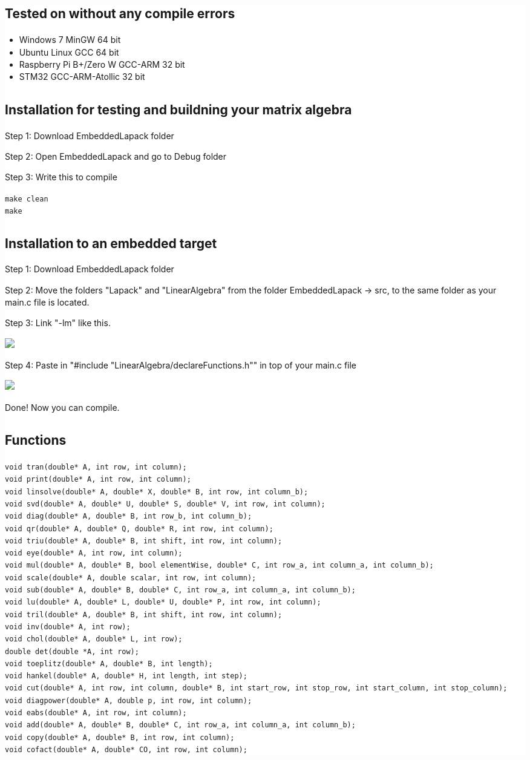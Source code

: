 ## Tested on without any compile errors
* Windows 7 MinGW 64 bit
* Ubuntu Linux GCC 64 bit
* Raspberry Pi B+/Zero W GCC-ARM 32 bit
* STM32 GCC-ARM-Atollic 32 bit

## Installation for testing and buildning your matrix algebra

Step 1: Download EmbeddedLapack folder

Step 2: Open EmbeddedLapack and go to Debug folder

Step 3:
Write this to compile
```
make clean
make
```

## Installation to an embedded target
Step 1: Download EmbeddedLapack folder

Step 2: Move the folders "Lapack" and "LinearAlgebra" from the folder EmbeddedLapack -> src, to the same folder as your main.c file is located.

Step 3: Link "-lm" like this.

![](https://raw.githubusercontent.com/DanielMartensson/EmbeddedLapack/master/Markering_006.png)

Step 4: Paste in "#include "LinearAlgebra/declareFunctions.h"" in top of your main.c file

![](https://raw.githubusercontent.com/DanielMartensson/EmbeddedLapack/master/Markering_008.png)

Done! Now you can compile.

## Functions

```
void tran(double* A, int row, int column);
void print(double* A, int row, int column);
void linsolve(double* A, double* X, double* B, int row, int column_b);
void svd(double* A, double* U, double* S, double* V, int row, int column);
void diag(double* A, double* B, int row_b, int column_b);
void qr(double* A, double* Q, double* R, int row, int column);
void triu(double* A, double* B, int shift, int row, int column);
void eye(double* A, int row, int column);
void mul(double* A, double* B, bool elementWise, double* C, int row_a, int column_a, int column_b);
void scale(double* A, double scalar, int row, int column);
void sub(double* A, double* B, double* C, int row_a, int column_a, int column_b);
void lu(double* A, double* L, double* U, double* P, int row, int column);
void tril(double* A, double* B, int shift, int row, int column);
void inv(double* A, int row);
void chol(double* A, double* L, int row);
double det(double *A, int row);
void toeplitz(double* A, double* B, int length);
void hankel(double* A, double* H, int length, int step);
void cut(double* A, int row, int column, double* B, int start_row, int stop_row, int start_column, int stop_column);
void diagpower(double* A, double p, int row, int column);
void eabs(double* A, int row, int column);
void add(double* A, double* B, double* C, int row_a, int column_a, int column_b);
void copy(double* A, double* B, int row, int column);
void cofact(double* A, double* CO, int row, int column);
```